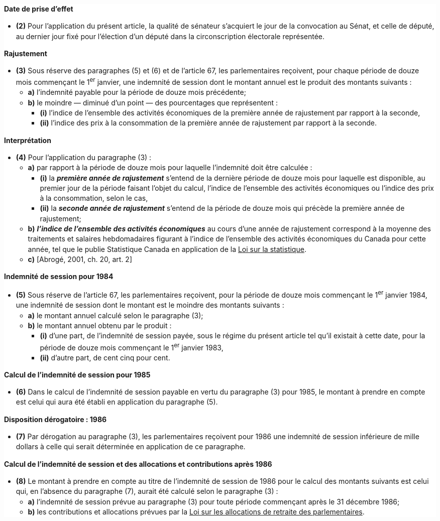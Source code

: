 **Date de prise d’effet**

- **(2)** Pour l’application du présent article, la qualité de sénateur s’acquiert le jour de la convocation au Sénat, et celle de député, au dernier jour fixé pour l’élection d’un député dans la circonscription électorale représentée.

**Rajustement**

- **(3)** Sous réserve des paragraphes (5) et (6) et de l’article 67, les parlementaires reçoivent, pour chaque période de douze mois commençant le 1<sup>er</sup> janvier, une indemnité de session dont le montant annuel est le produit des montants suivants :
	- **a)** l’indemnité payable pour la période de douze mois précédente;
	- **b)** le moindre — diminué d’un point — des pourcentages que représentent :
		- **(i)** l’indice de l’ensemble des activités économiques de la première année de rajustement par rapport à la seconde,
		- **(ii)** l’indice des prix à la consommation de la première année de rajustement par rapport à la seconde.

**Interprétation**

- **(4)** Pour l’application du paragraphe (3) :
	- **a)** par rapport à la période de douze mois pour laquelle l’indemnité doit être calculée :
		- **(i)** la ***première année de rajustement*** s’entend de la dernière période de douze mois pour laquelle est disponible, au premier jour de la période faisant l’objet du calcul, l’indice de l’ensemble des activités économiques ou l’indice des prix à la consommation, selon le cas,
		- **(ii)** la ***seconde année de rajustement*** s’entend de la période de douze mois qui précède la première année de rajustement;
	- **b)** ***l’indice de l’ensemble des activités économiques*** au cours d’une année de rajustement correspond à la moyenne des traitements et salaires hebdomadaires figurant à l’indice de l’ensemble des activités économiques du Canada pour cette année, tel que le publie Statistique Canada en application de la [Loi sur la statistique](/fr/Lois/Lois%20révisées%20du%20Canada/S/S-19.md).
	- **c)** [Abrogé, 2001, ch. 20, art. 2]

**Indemnité de session pour 1984**

- **(5)** Sous réserve de l’article 67, les parlementaires reçoivent, pour la période de douze mois commençant le 1<sup>er</sup> janvier 1984, une indemnité de session dont le montant est le moindre des montants suivants :
	- **a)** le montant annuel calculé selon le paragraphe (3);
	- **b)** le montant annuel obtenu par le produit :
		- **(i)** d’une part, de l’indemnité de session payée, sous le régime du présent article tel qu’il existait à cette date, pour la période de douze mois commençant le 1<sup>er</sup> janvier 1983,
		- **(ii)** d’autre part, de cent cinq pour cent.

**Calcul de l’indemnité de session pour 1985**

- **(6)** Dans le calcul de l’indemnité de session payable en vertu du paragraphe (3) pour 1985, le montant à prendre en compte est celui qui aura été établi en application du paragraphe (5).

**Disposition dérogatoire : 1986**

- **(7)** Par dérogation au paragraphe (3), les parlementaires reçoivent pour 1986 une indemnité de session inférieure de mille dollars à celle qui serait déterminée en application de ce paragraphe.

**Calcul de l’indemnité de session et des allocations et contributions après 1986**

- **(8)** Le montant à prendre en compte au titre de l’indemnité de session de 1986 pour le calcul des montants suivants est celui qui, en l’absence du paragraphe (7), aurait été calculé selon le paragraphe (3) :
	- **a)** l’indemnité de session prévue au paragraphe (3) pour toute période commençant après le 31 décembre 1986;
	- **b)** les contributions et allocations prévues par la [Loi sur les allocations de retraite des parlementaires](/fr/Lois/Lois%20révisées%20du%20Canada/M/M-5.md).
